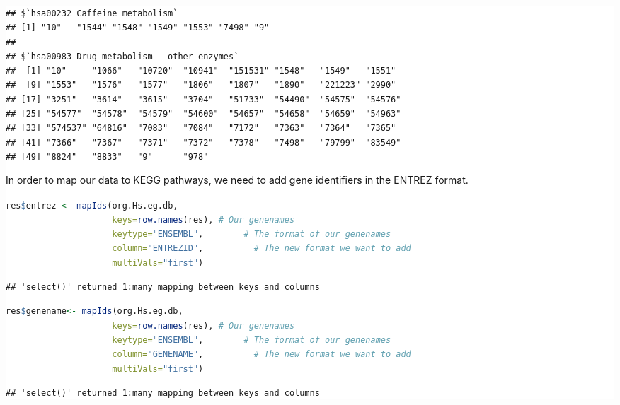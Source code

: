     ## $`hsa00232 Caffeine metabolism`
    ## [1] "10"   "1544" "1548" "1549" "1553" "7498" "9"   
    ## 
    ## $`hsa00983 Drug metabolism - other enzymes`
    ##  [1] "10"     "1066"   "10720"  "10941"  "151531" "1548"   "1549"   "1551"  
    ##  [9] "1553"   "1576"   "1577"   "1806"   "1807"   "1890"   "221223" "2990"  
    ## [17] "3251"   "3614"   "3615"   "3704"   "51733"  "54490"  "54575"  "54576" 
    ## [25] "54577"  "54578"  "54579"  "54600"  "54657"  "54658"  "54659"  "54963" 
    ## [33] "574537" "64816"  "7083"   "7084"   "7172"   "7363"   "7364"   "7365"  
    ## [41] "7366"   "7367"   "7371"   "7372"   "7378"   "7498"   "79799"  "83549" 
    ## [49] "8824"   "8833"   "9"      "978"

In order to map our data to KEGG pathways, we need to add gene
identifiers in the ENTREZ format.

``` r
res$entrez <- mapIds(org.Hs.eg.db,
                     keys=row.names(res), # Our genenames
                     keytype="ENSEMBL",        # The format of our genenames
                     column="ENTREZID",          # The new format we want to add
                     multiVals="first")
```

    ## 'select()' returned 1:many mapping between keys and columns

``` r
res$genename<- mapIds(org.Hs.eg.db,
                     keys=row.names(res), # Our genenames
                     keytype="ENSEMBL",        # The format of our genenames
                     column="GENENAME",          # The new format we want to add
                     multiVals="first")
```

    ## 'select()' returned 1:many mapping between keys and columns
